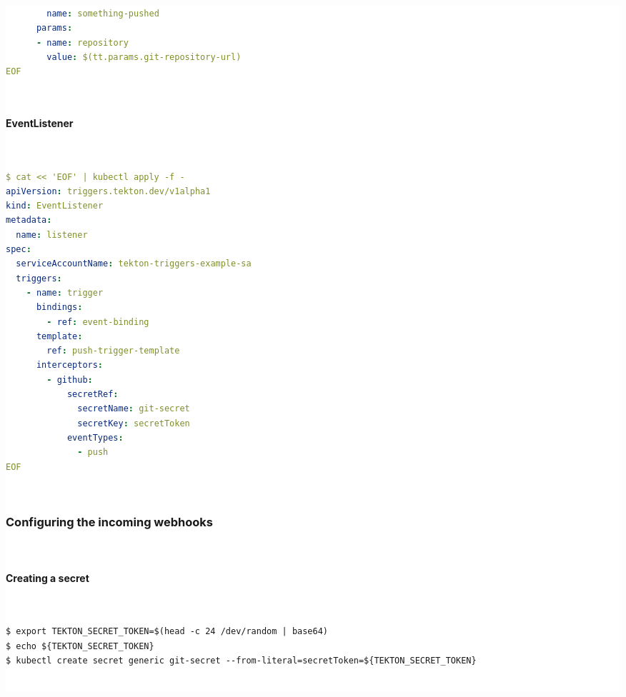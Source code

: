 ```yaml
        name: something-pushed
      params:
      - name: repository
        value: $(tt.params.git-repository-url)
EOF
```

<br/>

#### EventListener

<br/>

```yaml
$ cat << 'EOF' | kubectl apply -f -
apiVersion: triggers.tekton.dev/v1alpha1
kind: EventListener
metadata:
  name: listener
spec:
  serviceAccountName: tekton-triggers-example-sa
  triggers:
    - name: trigger
      bindings:
        - ref: event-binding
      template:
        ref: push-trigger-template
      interceptors:
        - github:
            secretRef:
              secretName: git-secret
              secretKey: secretToken
            eventTypes:
              - push
EOF
```

<br/>

### Configuring the incoming webhooks

<br/>

#### Creating a secret

<br/>

```
$ export TEKTON_SECRET_TOKEN=$(head -c 24 /dev/random | base64)
$ echo ${TEKTON_SECRET_TOKEN}
$ kubectl create secret generic git-secret --from-literal=secretToken=${TEKTON_SECRET_TOKEN}
```

<br/>
